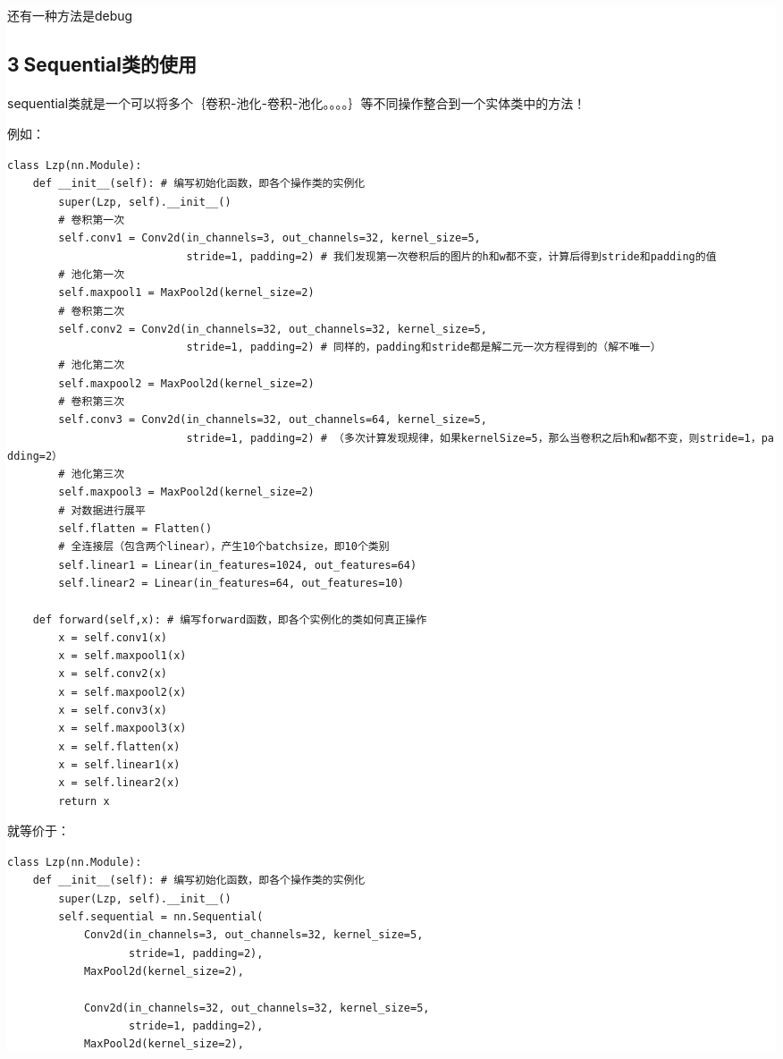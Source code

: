 

还有一种方法是debug



## 3 Sequential类的使用

sequential类就是一个可以将多个｛卷积-池化-卷积-池化。。。。｝等不同操作整合到一个实体类中的方法！



例如：

```
class Lzp(nn.Module):
    def __init__(self): # 编写初始化函数，即各个操作类的实例化
        super(Lzp, self).__init__()
        # 卷积第一次
        self.conv1 = Conv2d(in_channels=3, out_channels=32, kernel_size=5,
                            stride=1, padding=2) # 我们发现第一次卷积后的图片的h和w都不变，计算后得到stride和padding的值
        # 池化第一次
        self.maxpool1 = MaxPool2d(kernel_size=2)
        # 卷积第二次
        self.conv2 = Conv2d(in_channels=32, out_channels=32, kernel_size=5,
                            stride=1, padding=2) # 同样的，padding和stride都是解二元一次方程得到的（解不唯一）
        # 池化第二次
        self.maxpool2 = MaxPool2d(kernel_size=2)
        # 卷积第三次
        self.conv3 = Conv2d(in_channels=32, out_channels=64, kernel_size=5,
                            stride=1, padding=2) # （多次计算发现规律，如果kernelSize=5，那么当卷积之后h和w都不变，则stride=1，padding=2）
        # 池化第三次
        self.maxpool3 = MaxPool2d(kernel_size=2)
        # 对数据进行展平
        self.flatten = Flatten()
        # 全连接层（包含两个linear），产生10个batchsize，即10个类别
        self.linear1 = Linear(in_features=1024, out_features=64)
        self.linear2 = Linear(in_features=64, out_features=10)

    def forward(self,x): # 编写forward函数，即各个实例化的类如何真正操作
        x = self.conv1(x)
        x = self.maxpool1(x)
        x = self.conv2(x)
        x = self.maxpool2(x)
        x = self.conv3(x)
        x = self.maxpool3(x)
        x = self.flatten(x)
        x = self.linear1(x)
        x = self.linear2(x)
        return x
```

就等价于：

```
class Lzp(nn.Module):
    def __init__(self): # 编写初始化函数，即各个操作类的实例化
        super(Lzp, self).__init__()
        self.sequential = nn.Sequential(
            Conv2d(in_channels=3, out_channels=32, kernel_size=5,
                   stride=1, padding=2),
            MaxPool2d(kernel_size=2),

            Conv2d(in_channels=32, out_channels=32, kernel_size=5,
                   stride=1, padding=2),
            MaxPool2d(kernel_size=2),

```